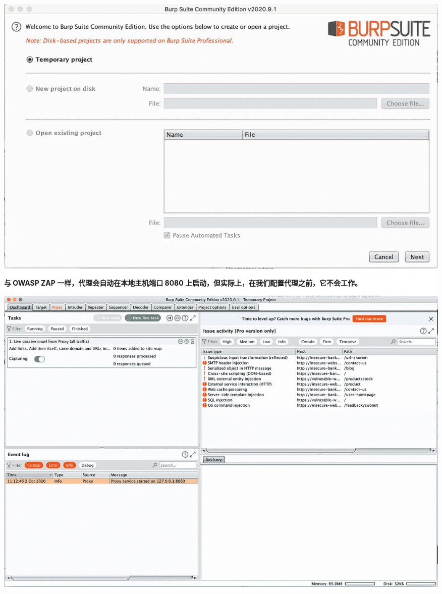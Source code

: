 **![](img/724ec02d7683aa76aab7562cc4c95372.png)**

**与 OWASP ZAP 一样，代理会自动在本地主机端口 8080 上启动，但实际上，在我们配置代理之前，它不会工作。**

**![](img/b019660f4db1a39e556fa3f20aed991b.png)**
